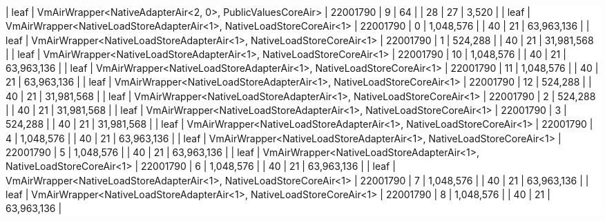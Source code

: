 | leaf | VmAirWrapper<NativeAdapterAir<2, 0>, PublicValuesCoreAir> | 22001790 | 9 | 64 |  | 28 | 27 | 3,520 | 
| leaf | VmAirWrapper<NativeLoadStoreAdapterAir<1>, NativeLoadStoreCoreAir<1> | 22001790 | 0 | 1,048,576 |  | 40 | 21 | 63,963,136 | 
| leaf | VmAirWrapper<NativeLoadStoreAdapterAir<1>, NativeLoadStoreCoreAir<1> | 22001790 | 1 | 524,288 |  | 40 | 21 | 31,981,568 | 
| leaf | VmAirWrapper<NativeLoadStoreAdapterAir<1>, NativeLoadStoreCoreAir<1> | 22001790 | 10 | 1,048,576 |  | 40 | 21 | 63,963,136 | 
| leaf | VmAirWrapper<NativeLoadStoreAdapterAir<1>, NativeLoadStoreCoreAir<1> | 22001790 | 11 | 1,048,576 |  | 40 | 21 | 63,963,136 | 
| leaf | VmAirWrapper<NativeLoadStoreAdapterAir<1>, NativeLoadStoreCoreAir<1> | 22001790 | 12 | 524,288 |  | 40 | 21 | 31,981,568 | 
| leaf | VmAirWrapper<NativeLoadStoreAdapterAir<1>, NativeLoadStoreCoreAir<1> | 22001790 | 2 | 524,288 |  | 40 | 21 | 31,981,568 | 
| leaf | VmAirWrapper<NativeLoadStoreAdapterAir<1>, NativeLoadStoreCoreAir<1> | 22001790 | 3 | 524,288 |  | 40 | 21 | 31,981,568 | 
| leaf | VmAirWrapper<NativeLoadStoreAdapterAir<1>, NativeLoadStoreCoreAir<1> | 22001790 | 4 | 1,048,576 |  | 40 | 21 | 63,963,136 | 
| leaf | VmAirWrapper<NativeLoadStoreAdapterAir<1>, NativeLoadStoreCoreAir<1> | 22001790 | 5 | 1,048,576 |  | 40 | 21 | 63,963,136 | 
| leaf | VmAirWrapper<NativeLoadStoreAdapterAir<1>, NativeLoadStoreCoreAir<1> | 22001790 | 6 | 1,048,576 |  | 40 | 21 | 63,963,136 | 
| leaf | VmAirWrapper<NativeLoadStoreAdapterAir<1>, NativeLoadStoreCoreAir<1> | 22001790 | 7 | 1,048,576 |  | 40 | 21 | 63,963,136 | 
| leaf | VmAirWrapper<NativeLoadStoreAdapterAir<1>, NativeLoadStoreCoreAir<1> | 22001790 | 8 | 1,048,576 |  | 40 | 21 | 63,963,136 | 

